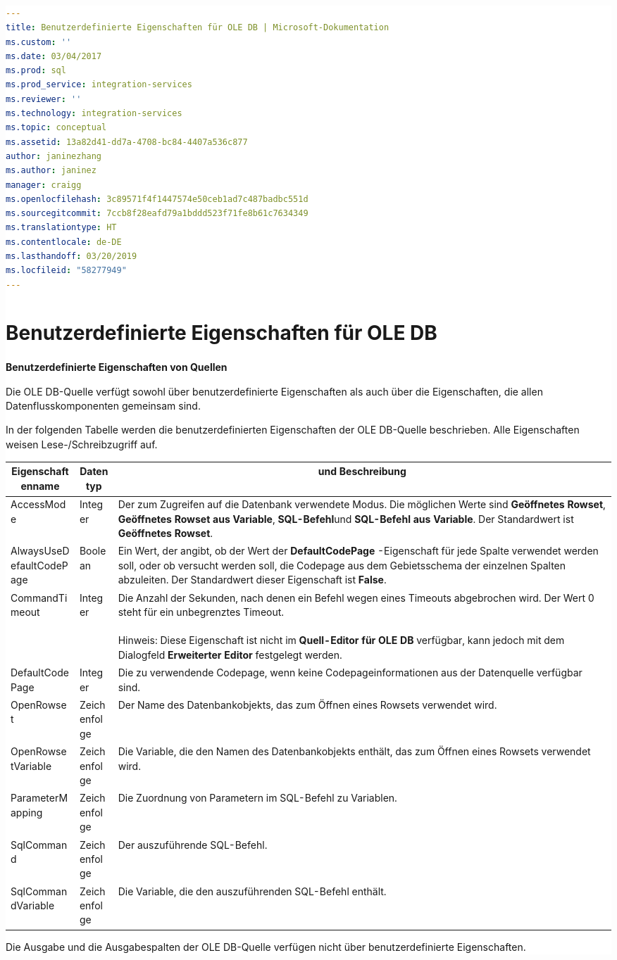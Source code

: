 ```yaml
---
title: Benutzerdefinierte Eigenschaften für OLE DB | Microsoft-Dokumentation
ms.custom: ''
ms.date: 03/04/2017
ms.prod: sql
ms.prod_service: integration-services
ms.reviewer: ''
ms.technology: integration-services
ms.topic: conceptual
ms.assetid: 13a82d41-dd7a-4708-bc84-4407a536c877
author: janinezhang
ms.author: janinez
manager: craigg
ms.openlocfilehash: 3c89571f4f1447574e50ceb1ad7c487badbc551d
ms.sourcegitcommit: 7ccb8f28eafd79a1bddd523f71fe8b61c7634349
ms.translationtype: HT
ms.contentlocale: de-DE
ms.lasthandoff: 03/20/2019
ms.locfileid: "58277949"
---
```

# <a name="ole-db-custom-properties"></a>Benutzerdefinierte Eigenschaften für OLE DB
  **Benutzerdefinierte Eigenschaften von Quellen**  
  
 Die OLE DB-Quelle verfügt sowohl über benutzerdefinierte Eigenschaften als auch über die Eigenschaften, die allen Datenflusskomponenten gemeinsam sind.  
  
 In der folgenden Tabelle werden die benutzerdefinierten Eigenschaften der OLE DB-Quelle beschrieben. Alle Eigenschaften weisen Lese-/Schreibzugriff auf.  
  
|Eigenschaftenname|Datentyp|und Beschreibung|  
|-------------------|---------------|-----------------|  
|AccessMode|Integer|Der zum Zugreifen auf die Datenbank verwendete Modus. Die möglichen Werte sind **Geöffnetes Rowset**, **Geöffnetes Rowset aus Variable**, **SQL-Befehl**und **SQL-Befehl aus Variable**. Der Standardwert ist **Geöffnetes Rowset**.|  
|AlwaysUseDefaultCodePage|Boolean|Ein Wert, der angibt, ob der Wert der **DefaultCodePage** -Eigenschaft für jede Spalte verwendet werden soll, oder ob versucht werden soll, die Codepage aus dem Gebietsschema der einzelnen Spalten abzuleiten. Der Standardwert dieser Eigenschaft ist **False**.|  
|CommandTimeout|Integer|Die Anzahl der Sekunden, nach denen ein Befehl wegen eines Timeouts abgebrochen wird. Der Wert 0 steht für ein unbegrenztes Timeout.<br /><br /> Hinweis: Diese Eigenschaft ist nicht im **Quell-Editor für OLE DB** verfügbar, kann jedoch mit dem Dialogfeld **Erweiterter Editor** festgelegt werden.|  
|DefaultCodePage|Integer|Die zu verwendende Codepage, wenn keine Codepageinformationen aus der Datenquelle verfügbar sind.|  
|OpenRowset|Zeichenfolge|Der Name des Datenbankobjekts, das zum Öffnen eines Rowsets verwendet wird.|  
|OpenRowsetVariable|Zeichenfolge|Die Variable, die den Namen des Datenbankobjekts enthält, das zum Öffnen eines Rowsets verwendet wird.|  
|ParameterMapping|Zeichenfolge|Die Zuordnung von Parametern im SQL-Befehl zu Variablen.|  
|SqlCommand|Zeichenfolge|Der auszuführende SQL-Befehl.|  
|SqlCommandVariable|Zeichenfolge|Die Variable, die den auszuführenden SQL-Befehl enthält.|  
  
 Die Ausgabe und die Ausgabespalten der OLE DB-Quelle verfügen nicht über benutzerdefinierte Eigenschaften.  
  
